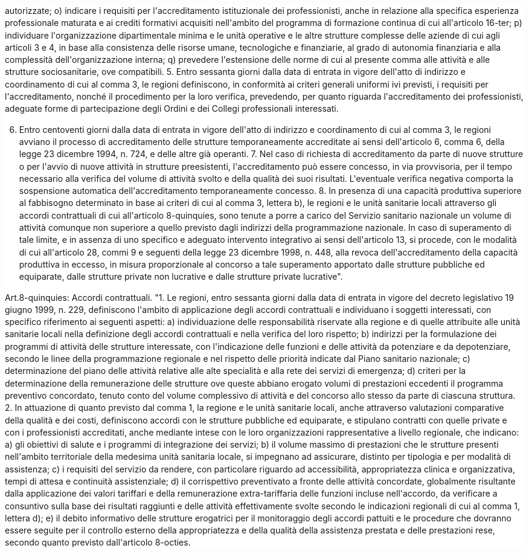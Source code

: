 autorizzate; o) indicare i requisiti per l'accreditamento istituzionale dei professionisti, anche in relazione alla specifica esperienza professionale maturata e ai crediti formativi acquisiti nell'ambito del programma di formazione continua di cui all'articolo 16-ter; p) individuare l'organizzazione dipartimentale minima e le unità operative e le altre strutture complesse delle aziende di cui agli articoli 3 e 4, in base alla consistenza delle risorse umane, tecnologiche e finanziarie, al grado di autonomia finanziaria e alla complessità dell'organizzazione interna; q) prevedere l'estensione delle norme di cui al presente comma alle attività e alle strutture sociosanitarie, ove compatibili. 5. Entro sessanta giorni dalla data di entrata in vigore dell'atto di indirizzo e coordinamento di cui al comma 3, le regioni definiscono, in conformità ai criteri generali uniformi ivi previsti, i requisiti per l'accreditamento, nonché il procedimento per la loro verifica, prevedendo, per quanto riguarda l'accreditamento dei professionisti, adeguate forme di partecipazione degli Ordini e dei Collegi professionali interessati.

6. Entro centoventi giorni dalla data di entrata in vigore dell'atto di indirizzo e coordinamento di cui al comma 3, le regioni avviano il processo di accreditamento delle strutture temporaneamente accreditate ai sensi dell'articolo 6, comma 6, della legge 23 dicembre 1994, n. 724, e delle altre già operanti. 7. Nel caso di richiesta di accreditamento da parte di nuove strutture o per l'avvio di nuove attività in strutture preesistenti, l'accreditamento può essere concesso, in via provvisoria, per il tempo necessario alla verifica del volume di attività svolto e della qualità dei suoi risultati. L'eventuale verifica negativa comporta la sospensione automatica dell'accreditamento temporaneamente concesso. 8. In presenza di una capacità produttiva superiore al fabbisogno determinato in base ai criteri di cui al comma 3, lettera b), le regioni e le unità sanitarie locali attraverso gli accordi contrattuali di cui all'articolo 8-quinquies, sono tenute a porre a carico del Servizio sanitario nazionale un volume di attività comunque non superiore a quello previsto dagli indirizzi della programmazione nazionale. In caso di superamento di tale limite, e in assenza di uno specifico e adeguato intervento integrativo ai sensi dell'articolo 13, si procede, con le modalità di cui all'articolo 28, commi 9 e seguenti della legge 23 dicembre 1998, n. 448, alla revoca dell'accreditamento della capacità produttiva in eccesso, in misura proporzionale al concorso a tale superamento apportato dalle strutture pubbliche ed equiparate, dalle strutture private non lucrative e dalle strutture private lucrative".

Art.8-quinquies: Accordi contrattuali. "1. Le regioni, entro sessanta giorni dalla data di entrata in vigore del decreto legislativo 19 giugno 1999, n. 229, definiscono l'ambito di applicazione degli accordi contrattuali e individuano i soggetti interessati, con specifico riferimento ai seguenti aspetti: a) individuazione delle responsabilità riservate alla regione e di quelle attribuite alle unità sanitarie locali nella definizione degli accordi contrattuali e nella verifica del loro rispetto; b) indirizzi per la formulazione dei programmi di attività delle strutture interessate, con l'indicazione delle funzioni e delle attività da potenziare e da depotenziare, secondo le linee della programmazione regionale e nel rispetto delle priorità indicate dal Piano sanitario nazionale; c) determinazione del piano delle attività relative alle alte specialità e alla rete dei servizi di emergenza; d) criteri per la determinazione della remunerazione delle strutture ove queste abbiano erogato volumi di prestazioni eccedenti il programma preventivo concordato, tenuto conto del volume complessivo di attività e del concorso allo stesso da parte di ciascuna struttura. 2. In attuazione di quanto previsto dal comma 1, la regione e le unità sanitarie locali, anche attraverso valutazioni comparative della qualità e dei costi, definiscono accordi con le strutture pubbliche ed equiparate, e stipulano contratti con quelle private e con i professionisti accreditati, anche mediante intese con le loro organizzazioni rappresentative a livello regionale, che indicano: a) gli obiettivi di salute e i programmi di integrazione dei servizi; b) il volume massimo di prestazioni che le strutture presenti nell'ambito territoriale della medesima unità sanitaria locale, si impegnano ad assicurare, distinto per tipologia e per modalità di assistenza; c) i requisiti del servizio da rendere, con particolare riguardo ad accessibilità, appropriatezza clinica e organizzativa, tempi di attesa e continuità assistenziale; d) il corrispettivo preventivato a fronte delle attività concordate, globalmente risultante dalla applicazione dei valori tariffari e della remunerazione extra-tariffaria delle funzioni incluse nell'accordo, da verificare a consuntivo sulla base dei risultati raggiunti e delle attività effettivamente svolte secondo le indicazioni regionali di cui al comma 1, lettera d); e) il debito informativo delle strutture erogatrici per il monitoraggio degli accordi pattuiti e le procedure che dovranno essere seguite per il controllo esterno della appropriatezza e della qualità della assistenza prestata e delle prestazioni rese, secondo quanto previsto dall'articolo 8-octies.
